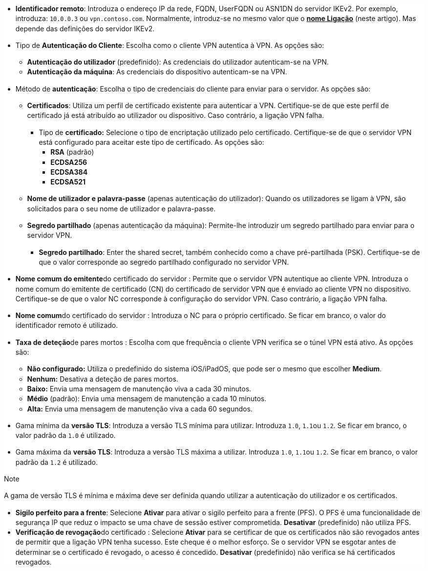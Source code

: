 - **Identificador remoto**: Introduza o endereço IP da rede, FQDN, UserFQDN ou ASN1DN do servidor IKEv2. Por exemplo, introduza: `10.0.0.3` ou `vpn.contoso.com`. Normalmente, introduz-se no mesmo valor que o [**nome Ligação**](#base-vpn-settings) (neste artigo). Mas depende das definições do servidor IKEv2.

- Tipo de **Autenticação do Cliente**: Escolha como o cliente VPN autentica à VPN. As opções são:
  - **Autenticação do utilizador** (predefinido): As credenciais do utilizador autenticam-se na VPN.
  - **Autenticação da máquina**: As credenciais do dispositivo autenticam-se na VPN.

- Método de **autenticação**: Escolha o tipo de credenciais do cliente para enviar para o servidor. As opções são:
  - **Certificados**: Utiliza um perfil de certificado existente para autenticar a VPN. Certifique-se de que este perfil de certificado já está atribuído ao utilizador ou dispositivo. Caso contrário, a ligação VPN falha.
    - Tipo de **certificado:** Selecione o tipo de encriptação utilizado pelo certificado. Certifique-se de que o servidor VPN está configurado para aceitar este tipo de certificado. As opções são:
      - **RSA** (padrão)
      - **ECDSA256**
      - **ECDSA384**
      - **ECDSA521**

  - **Nome de utilizador e palavra-passe** (apenas autenticação do utilizador): Quando os utilizadores se ligam à VPN, são solicitados para o seu nome de utilizador e palavra-passe.
  - **Segredo partilhado** (apenas autenticação da máquina): Permite-lhe introduzir um segredo partilhado para enviar para o servidor VPN.
    - **Segredo partilhado**: Enter the shared secret, também conhecido como a chave pré-partilhada (PSK). Certifique-se de que o valor corresponde ao segredo partilhado configurado no servidor VPN.

- **Nome comum do emitente**do certificado do servidor : Permite que o servidor VPN autentique ao cliente VPN. Introduza o nome comum do emitente de certificado (CN) do certificado de servidor VPN que é enviado ao cliente VPN no dispositivo. Certifique-se de que o valor NC corresponde à configuração do servidor VPN. Caso contrário, a ligação VPN falha.
- **Nome comum**do certificado do servidor : Introduza o NC para o próprio certificado. Se ficar em branco, o valor do identificador remoto é utilizado.

- **Taxa de deteção**de pares mortos : Escolha com que frequência o cliente VPN verifica se o túnel VPN está ativo. As opções são:
  - **Não configurado:** Utiliza o predefinido do sistema iOS/iPadOS, que pode ser o mesmo que escolher **Medium**.
  - **Nenhum:** Desativa a deteção de pares mortos.
  - **Baixo:** Envia uma mensagem de manutenção viva a cada 30 minutos.
  - **Médio** (padrão): Envia uma mensagem de manutenção a cada 10 minutos.
  - **Alta:** Envia uma mensagem de manutenção viva a cada 60 segundos.

- Gama mínima da **versão TLS**: Introduza a versão TLS mínima para utilizar. Introduza `1.0`, `1.1`ou `1.2`. Se ficar em branco, o valor padrão da `1.0` é utilizado.
- Gama máxima da **versão TLS**: Introduza a versão TLS máxima a utilizar. Introduza `1.0`, `1.1`ou `1.2`. Se ficar em branco, o valor padrão da `1.2` é utilizado.

> [!NOTE]
> A gama de versão TLS é mínima e máxima deve ser definida quando utilizar a autenticação do utilizador e os certificados.

- **Sigilo perfeito para a frente**: Selecione **Ativar** para ativar o sigilo perfeito para a frente (PFS). O PFS é uma funcionalidade de segurança IP que reduz o impacto se uma chave de sessão estiver comprometida. **Desativar** (predefinido) não utiliza PFS.
- **Verificação de revogação**do certificado : Selecione **Ativar** para se certificar de que os certificados não são revogados antes de permitir que a ligação VPN tenha sucesso. Este cheque é o melhor esforço. Se o servidor VPN se esgotar antes de determinar se o certificado é revogado, o acesso é concedido. **Desativar** (predefinido) não verifica se há certificados revogados.
